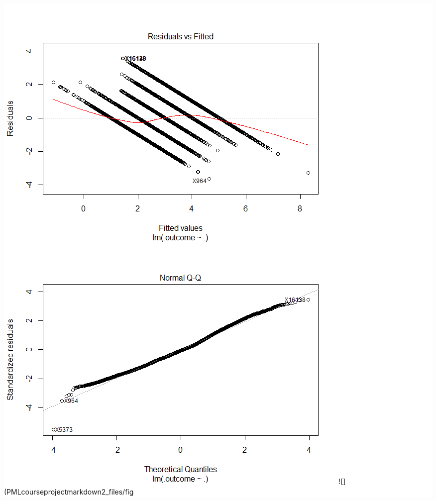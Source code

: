![](PMLcourseprojectmarkdown2_files/figure-markdown_github/unnamed-chunk-2-1.png)![](PMLcourseprojectmarkdown2_files/figure-markdown_github/unnamed-chunk-2-2.png)![](PMLcourseprojectmarkdown2_files/fig